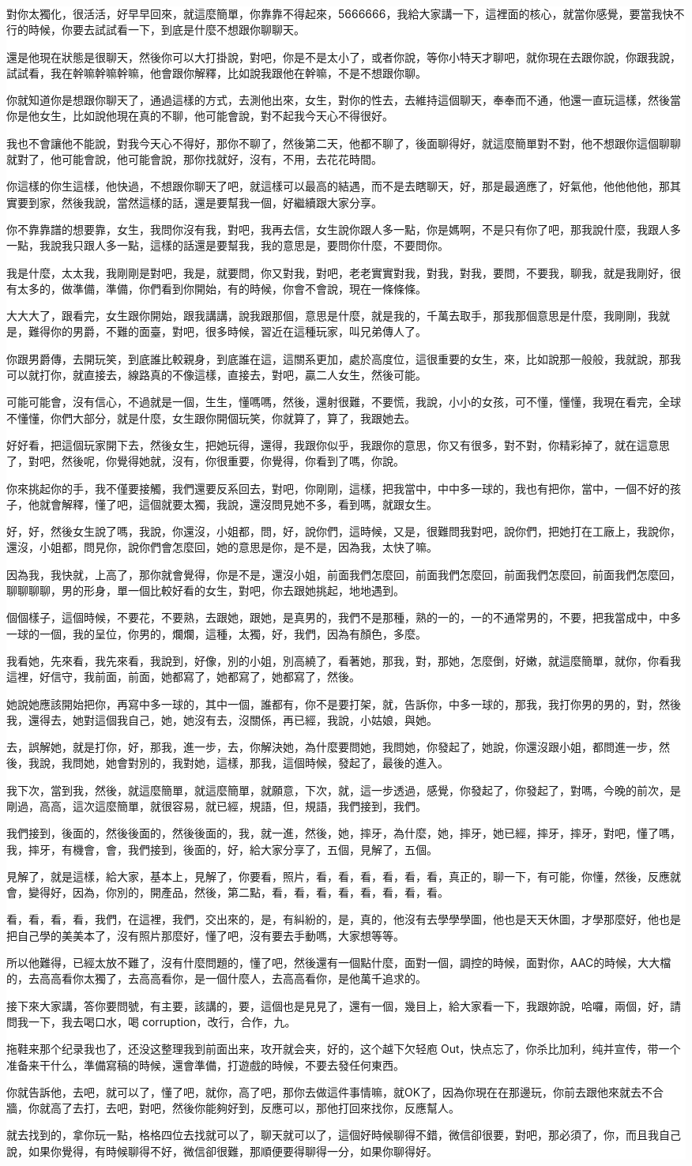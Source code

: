 對你太獨化，很活活，好早早回來，就這麼簡單，你靠靠不得起來，5666666，我給大家講一下，這裡面的核心，就當你感覺，要當我快不行的時候，你要去試試看一下，到底是什麼不想跟你聊聊天。

還是他現在狀態是很聊天，然後你可以大打掛說，對吧，你是不是太小了，或者你說，等你小特天才聊吧，就你現在去跟你說，你跟我說，試試看，我在幹嘛幹嘛幹嘛，他會跟你解釋，比如說我跟他在幹嘛，不是不想跟你聊。

你就知道你是想跟你聊天了，通過這樣的方式，去測他出來，女生，對你的性去，去維持這個聊天，奉奉而不通，他還一直玩這樣，然後當你是他女生，比如說他現在真的不聊，他可能會說，對不起我今天心不得很好。

我也不會讓他不能說，對我今天心不得好，那你不聊了，然後第二天，他都不聊了，後面聊得好，就這麼簡單對不對，他不想跟你這個聊聊就對了，他可能會說，他可能會說，那你找就好，沒有，不用，去花花時間。

你這樣的你生這樣，他快過，不想跟你聊天了吧，就這樣可以最高的結遇，而不是去瞎聊天，好，那是最適應了，好氣他，他他他他，那其實要到家，然後我說，當然這樣的話，還是要幫我一個，好繼續跟大家分享。

你不靠靠譜的想要靠，女生，我問你沒有我，對吧，我再去信，女生說你跟人多一點，你是媽啊，不是只有你了吧，那我說什麼，我跟人多一點，我說我只跟人多一點，這樣的話還是要幫我，我的意思是，要問你什麼，不要問你。

我是什麼，太太我，我剛剛是對吧，我是，就要問，你又對我，對吧，老老實實對我，對我，對我，要問，不要我，聊我，就是我剛好，很有太多的，做準備，準備，你們看到你開始，有的時候，你會不會說，現在一條條條。

大大大了，跟看完，女生跟你開始，跟我講講，說我跟那個，意思是什麼，就是我的，千萬去取手，那我那個意思是什麼，我剛剛，我就是，難得你的男爵，不難的面臺，對吧，很多時候，習近在這種玩家，叫兄弟傳人了。

你跟男爵傳，去開玩笑，到底誰比較親身，到底誰在這，這關系更加，處於高度位，這很重要的女生，來，比如說那一般般，我就說，那我可以就打你，就直接去，線路真的不像這樣，直接去，對吧，贏二人女生，然後可能。

可能可能會，沒有信心，不過就是一個，生生，懂嗎嗎，然後，還射很難，不要慌，我說，小小的女孩，可不懂，懂懂，我現在看完，全球不懂懂，你們大部分，就是什麼，女生跟你開個玩笑，你就算了，算了，我跟她去。

好好看，把這個玩家開下去，然後女生，把她玩得，還得，我跟你似乎，我跟你的意思，你又有很多，對不對，你精彩掉了，就在這意思了，對吧，然後呢，你覺得她就，沒有，你很重要，你覺得，你看到了嗎，你說。

你來挑起你的手，我不僅要接觸，我們還要反系回去，對吧，你剛剛，這樣，把我當中，中中多一球的，我也有把你，當中，一個不好的孩子，他就會解釋，懂了吧，這個就要太獨，我說，還沒問見她不多，看到嗎，就跟女生。

好，好，然後女生說了嗎，我說，你還沒，小姐都，問，好，說你們，這時候，又是，很難問我對吧，說你們，把她打在工廠上，我說你，還沒，小姐都，問見你，說你們會怎麼回，她的意思是你，是不是，因為我，太快了嘛。

因為我，我快就，上高了，那你就會覺得，你是不是，還沒小姐，前面我們怎麼回，前面我們怎麼回，前面我們怎麼回，前面我們怎麼回，聊聊聊聊，男的形身，單一個比較好看的女生，對吧，你去跟她挑起，地地遇到。

個個樣子，這個時候，不要花，不要熟，去跟她，跟她，是真男的，我們不是那種，熟的一的，一的不通常男的，不要，把我當成中，中多一球的一個，我的呈位，你男的，爛爛，這種，太獨，好，我們，因為有顏色，多麼。

我看她，先來看，我先來看，我說到，好像，別的小姐，別高繞了，看著她，那我，對，那她，怎麼倒，好嫩，就這麼簡單，就你，你看我這裡，好信守，我前面，前面，她都寫了，她都寫了，她都寫了，然後。

她說她應該開始把你，再寫中多一球的，其中一個，誰都有，你不是要打架，就，告訴你，中多一球的，那我，我打你男的男的，對，然後我，還得去，她對這個我自己，她，她沒有去，沒關係，再已經，我說，小姑娘，與她。

去，誤解她，就是打你，好，那我，進一步，去，你解決她，為什麼要問她，我問她，你發起了，她說，你還沒跟小姐，都問進一步，然後，我說，我問她，她會對別的，我對她，這樣，那我，這個時候，發起了，最後的進入。

我下次，當到我，然後，就這麼簡單，就這麼簡單，就願意，下次，就，這一步透過，感覺，你發起了，你發起了，對嗎，今晚的前次，是剛過，高高，這次這麼簡單，就很容易，就已經，規語，但，規語，我們接到，我們。

我們接到，後面的，然後後面的，然後後面的，我，就一進，然後，她，摔牙，為什麼，她，摔牙，她已經，摔牙，摔牙，對吧，懂了嗎，我，摔牙，有機會，會，我們接到，後面的，好，給大家分享了，五個，見解了，五個。

見解了，就是這樣，給大家，基本上，見解了，你要看，照片，看，看，看，看，看，看，真正的，聊一下，有可能，你懂，然後，反應就會，變得好，因為，你別的，開產品，然後，第二點，看，看，看，看，看，看，看，看。

看，看，看，看，我們，在這裡，我們，交出來的，是，有糾紛的，是，真的，他沒有去學學學圖，他也是天天休圖，才學那麼好，他也是把自己學的美美本了，沒有照片那麼好，懂了吧，沒有要去手動嗎，大家想等等。

所以他難得，已經太放不難了，沒有什麼問題的，懂了吧，然後還有一個點什麼，面對一個，調控的時候，面對你，AAC的時候，大大檔的，去高高看你太獨了，去高高看你，是一個什麼人，去高高看你，是他萬千追求的。

接下來大家講，答你要問號，有主要，該講的，要，這個也是見見了，還有一個，幾目上，給大家看一下，我跟妳說，哈囉，兩個，好，請問我一下，我去喝口水，喝 corruption，改行，合作，九。

拖鞋来那个纪录我也了，还没这整理我到前面出来，攻开就会夹，好的，这个越下欠轻庖 Out，快点忘了，你杀比加利，纯并宣传，带一个准备来干什么，準備寫稿的時候，還會準備，打遊戲的時候，不要去發任何東西。

你就告訴他，去吧，就可以了，懂了吧，就你，高了吧，那你去做這件事情嘛，就OK了，因為你現在在那邊玩，你前去跟他來就去不合牆，你就高了去打，去吧，對吧，然後你能夠好到，反應可以，那他打回來找你，反應幫人。

就去找到的，拿你玩一點，格格四位去找就可以了，聊天就可以了，這個好時候聊得不錯，微信卻很要，對吧，那必須了，你，而且我自己說，如果你覺得，有時候聊得不好，微信卻很難，那順便要得聊得一分，如果你聊得好。
